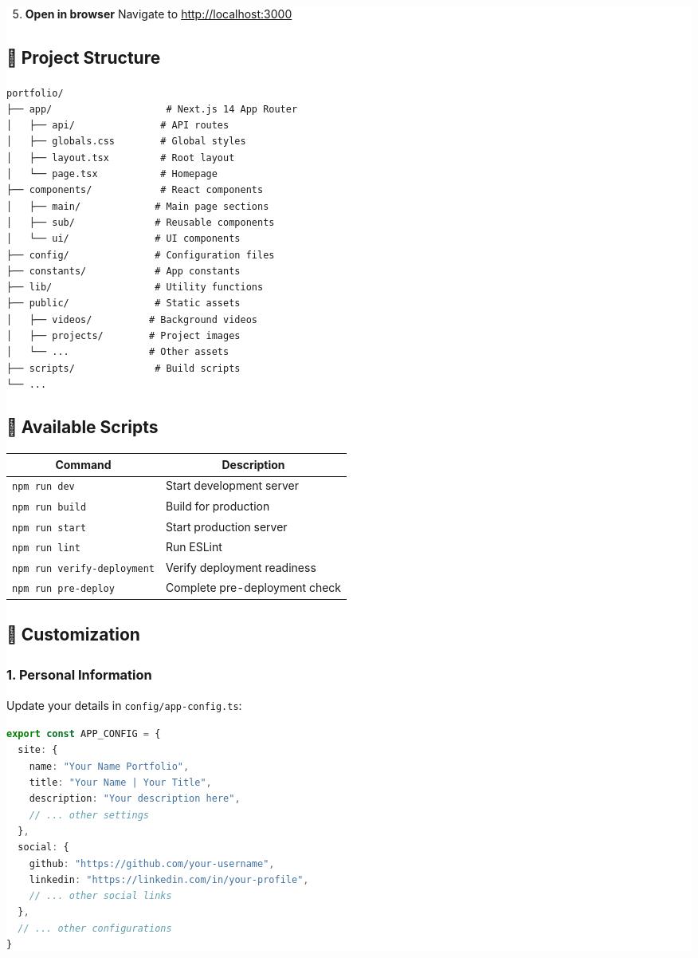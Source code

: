 5. **Open in browser**
   Navigate to [http://localhost:3000](http://localhost:3000)

## 📁 Project Structure

```
portfolio/
├── app/                    # Next.js 14 App Router
│   ├── api/               # API routes
│   ├── globals.css        # Global styles
│   ├── layout.tsx         # Root layout
│   └── page.tsx           # Homepage
├── components/            # React components
│   ├── main/             # Main page sections
│   ├── sub/              # Reusable components
│   └── ui/               # UI components
├── config/               # Configuration files
├── constants/            # App constants
├── lib/                  # Utility functions
├── public/               # Static assets
│   ├── videos/          # Background videos
│   ├── projects/        # Project images
│   └── ...              # Other assets
├── scripts/              # Build scripts
└── ...
```

## 🔧 Available Scripts

| Command | Description |
|---------|-------------|
| `npm run dev` | Start development server |
| `npm run build` | Build for production |
| `npm run start` | Start production server |
| `npm run lint` | Run ESLint |
| `npm run verify-deployment` | Verify deployment readiness |
| `npm run pre-deploy` | Complete pre-deployment check |

## 🎨 Customization

### 1. Personal Information
Update your details in `config/app-config.ts`:

```typescript
export const APP_CONFIG = {
  site: {
    name: "Your Name Portfolio",
    title: "Your Name | Your Title",
    description: "Your description here",
    // ... other settings
  },
  social: {
    github: "https://github.com/your-username",
    linkedin: "https://linkedin.com/in/your-profile",
    // ... other social links
  },
  // ... other configurations
}
```
